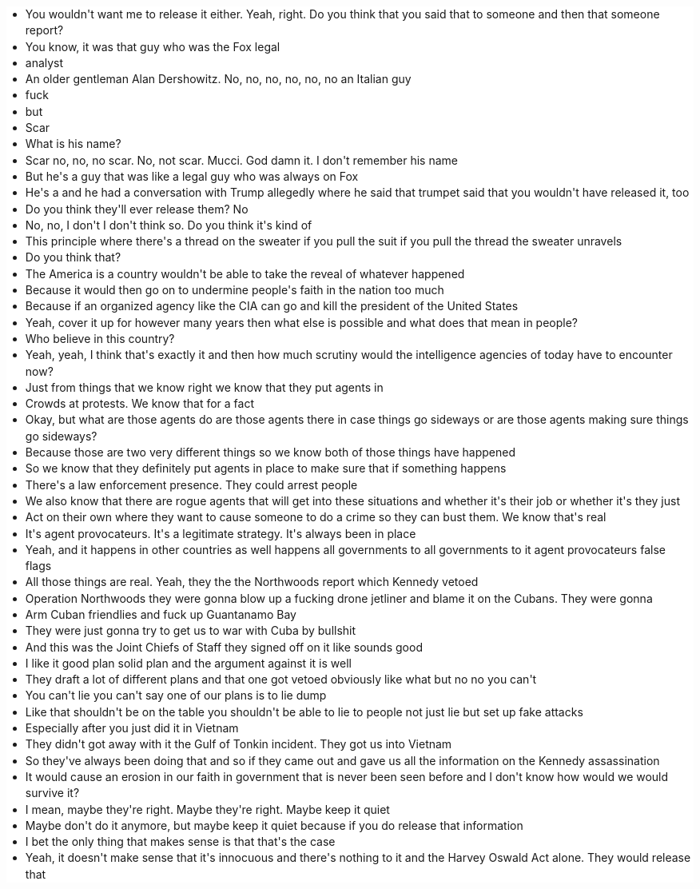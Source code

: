 *  You wouldn't want me to release it either. Yeah, right. Do you think that you said that to someone and then that someone report?
*  You know, it was that guy who was the Fox legal
*  analyst
*  An older gentleman Alan Dershowitz. No, no, no, no, no, no an Italian guy
*  fuck
*  but
*  Scar
*  What is his name?
*  Scar no, no, no scar. No, not scar. Mucci. God damn it. I don't remember his name
*  But he's a guy that was like a legal guy who was always on Fox
*  He's a and he had a conversation with Trump allegedly where he said that trumpet said that you wouldn't have released it, too
*  Do you think they'll ever release them? No
*  No, no, I don't I don't think so. Do you think it's kind of
*  This principle where there's a thread on the sweater if you pull the suit if you pull the thread the sweater unravels
*  Do you think that?
*  The America is a country wouldn't be able to take the reveal of whatever happened
*  Because it would then go on to undermine people's faith in the nation too much
*  Because if an organized agency like the CIA can go and kill the president of the United States
*  Yeah, cover it up for however many years then what else is possible and what does that mean in people?
*  Who believe in this country?
*  Yeah, yeah, I think that's exactly it and then how much scrutiny would the intelligence agencies of today have to encounter now?
*  Just from things that we know right we know that they put agents in
*  Crowds at protests. We know that for a fact
*  Okay, but what are those agents do are those agents there in case things go sideways or are those agents making sure things go sideways?
*  Because those are two very different things so we know both of those things have happened
*  So we know that they definitely put agents in place to make sure that if something happens
*  There's a law enforcement presence. They could arrest people
*  We also know that there are rogue agents that will get into these situations and whether it's their job or whether it's they just
*  Act on their own where they want to cause someone to do a crime so they can bust them. We know that's real
*  It's agent provocateurs. It's a legitimate strategy. It's always been in place
*  Yeah, and it happens in other countries as well happens all governments to all governments to it agent provocateurs false flags
*  All those things are real. Yeah, they the the Northwoods report which Kennedy vetoed
*  Operation Northwoods they were gonna blow up a fucking drone jetliner and blame it on the Cubans. They were gonna
*  Arm Cuban friendlies and fuck up Guantanamo Bay
*  They were just gonna try to get us to war with Cuba by bullshit
*  And this was the Joint Chiefs of Staff they signed off on it like sounds good
*  I like it good plan solid plan and the argument against it is well
*  They draft a lot of different plans and that one got vetoed obviously like what but no no you can't
*  You can't lie you can't say one of our plans is to lie dump
*  Like that shouldn't be on the table you shouldn't be able to lie to people not just lie but set up fake attacks
*  Especially after you just did it in Vietnam
*  They didn't got away with it the Gulf of Tonkin incident. They got us into Vietnam
*  So they've always been doing that and so if they came out and gave us all the information on the Kennedy assassination
*  It would cause an erosion in our faith in government that is never been seen before and I don't know how would we would survive it?
*  I mean, maybe they're right. Maybe they're right. Maybe keep it quiet
*  Maybe don't do it anymore, but maybe keep it quiet because if you do release that information
*  I bet the only thing that makes sense is that that's the case
*  Yeah, it doesn't make sense that it's innocuous and there's nothing to it and the Harvey Oswald Act alone. They would release that